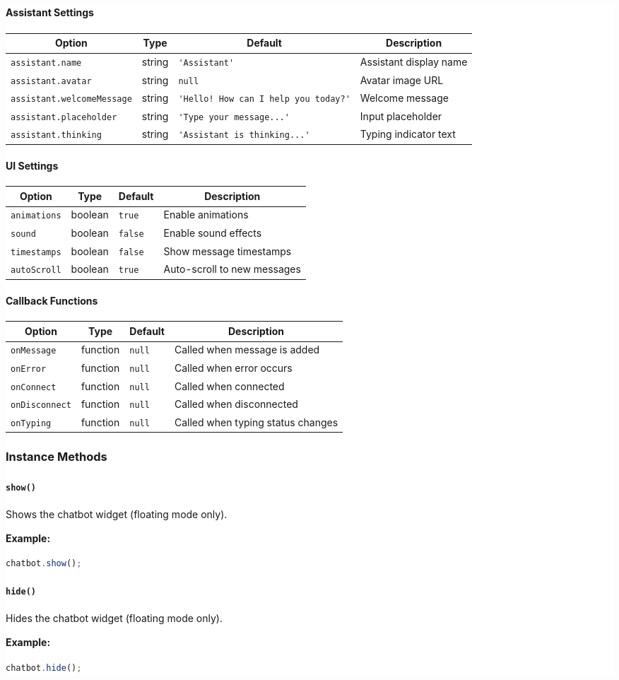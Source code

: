 #### Assistant Settings

| Option | Type | Default | Description |
|--------|------|---------|-------------|
| `assistant.name` | string | `'Assistant'` | Assistant display name |
| `assistant.avatar` | string | `null` | Avatar image URL |
| `assistant.welcomeMessage` | string | `'Hello! How can I help you today?'` | Welcome message |
| `assistant.placeholder` | string | `'Type your message...'` | Input placeholder |
| `assistant.thinking` | string | `'Assistant is thinking...'` | Typing indicator text |

#### UI Settings

| Option | Type | Default | Description |
|--------|------|---------|-------------|
| `animations` | boolean | `true` | Enable animations |
| `sound` | boolean | `false` | Enable sound effects |
| `timestamps` | boolean | `false` | Show message timestamps |
| `autoScroll` | boolean | `true` | Auto-scroll to new messages |

#### Callback Functions

| Option | Type | Default | Description |
|--------|------|---------|-------------|
| `onMessage` | function | `null` | Called when message is added |
| `onError` | function | `null` | Called when error occurs |
| `onConnect` | function | `null` | Called when connected |
| `onDisconnect` | function | `null` | Called when disconnected |
| `onTyping` | function | `null` | Called when typing status changes |

### Instance Methods

#### `show()`

Shows the chatbot widget (floating mode only).

**Example:**
```javascript
chatbot.show();
```

#### `hide()`

Hides the chatbot widget (floating mode only).

**Example:**
```javascript
chatbot.hide();
```

